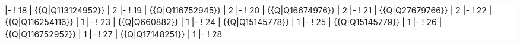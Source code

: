 |-
! 18
| {{Q|Q113124952}}
| 2
|-
! 19
| {{Q|Q116752945}}
| 2
|-
! 20
| {{Q|Q16674976}}
| 2
|-
! 21
| {{Q|Q27679766}}
| 2
|-
! 22
| {{Q|Q116254116}}
| 1
|-
! 23
| {{Q|Q660882}}
| 1
|-
! 24
| {{Q|Q15145778}}
| 1
|-
! 25
| {{Q|Q15145779}}
| 1
|-
! 26
| {{Q|Q116752952}}
| 1
|-
! 27
| {{Q|Q17148251}}
| 1
|-
! 28